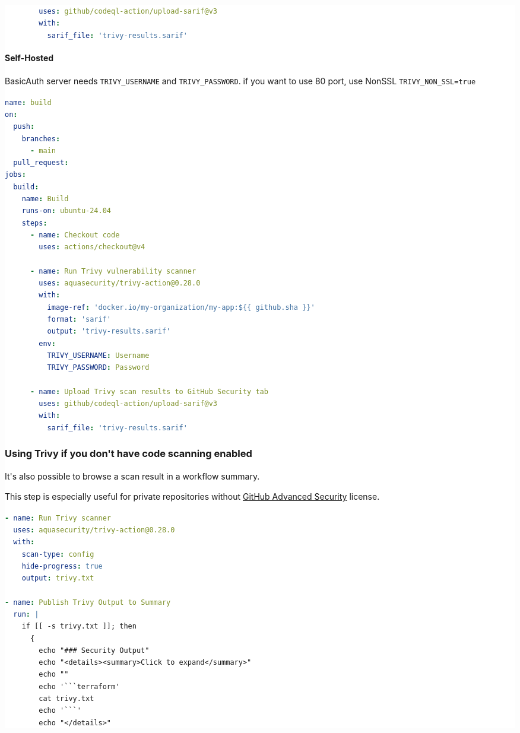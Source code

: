```yaml
        uses: github/codeql-action/upload-sarif@v3
        with:
          sarif_file: 'trivy-results.sarif'
```

#### Self-Hosted
BasicAuth server needs `TRIVY_USERNAME` and `TRIVY_PASSWORD`.
if you want to use 80 port, use NonSSL `TRIVY_NON_SSL=true`
```yaml
name: build
on:
  push:
    branches:
      - main
  pull_request:
jobs:
  build:
    name: Build
    runs-on: ubuntu-24.04
    steps:
      - name: Checkout code
        uses: actions/checkout@v4

      - name: Run Trivy vulnerability scanner
        uses: aquasecurity/trivy-action@0.28.0
        with:
          image-ref: 'docker.io/my-organization/my-app:${{ github.sha }}'
          format: 'sarif'
          output: 'trivy-results.sarif'
        env:
          TRIVY_USERNAME: Username
          TRIVY_PASSWORD: Password

      - name: Upload Trivy scan results to GitHub Security tab
        uses: github/codeql-action/upload-sarif@v3
        with:
          sarif_file: 'trivy-results.sarif'
```

### Using Trivy if you don't have code scanning enabled

It's also possible to browse a scan result in a workflow summary.

This step is especially useful for private repositories without [GitHub Advanced Security](https://docs.github.com/en/get-started/learning-about-github/about-github-advanced-security) license.

```yaml
- name: Run Trivy scanner
  uses: aquasecurity/trivy-action@0.28.0
  with:
    scan-type: config
    hide-progress: true
    output: trivy.txt

- name: Publish Trivy Output to Summary
  run: |
    if [[ -s trivy.txt ]]; then
      {
        echo "### Security Output"
        echo "<details><summary>Click to expand</summary>"
        echo ""
        echo '```terraform'
        cat trivy.txt
        echo '```'
        echo "</details>"
```

[env-var]: https://docs.aws.amazon.com/cli/latest/userguide/cli-configure-envvars.html
[release]: https://github.com/aquasecurity/trivy-action/releases/latest
[release-img]: https://img.shields.io/github/release/aquasecurity/trivy-action.svg?logo=github
[marketplace]: https://github.com/marketplace/actions/aqua-security-trivy
[marketplace-img]: https://img.shields.io/badge/marketplace-trivy--action-blue?logo=github
[license]: https://github.com/aquasecurity/trivy-action/blob/master/LICENSE
[license-img]: https://img.shields.io/github/license/aquasecurity/trivy-action
[trivy-env]: https://aquasecurity.github.io/trivy/latest/docs/configuration/#environment-variables
[trivy-config]: https://aquasecurity.github.io/trivy/latest/docs/references/configuration/config-file/
[trivy-templates]: https://aquasecurity.github.io/trivy/latest/docs/configuration/reporting/#template
[trivy-default-templates]: https://aquasecurity.github.io/trivy/latest/docs/configuration/reporting/#default-templates